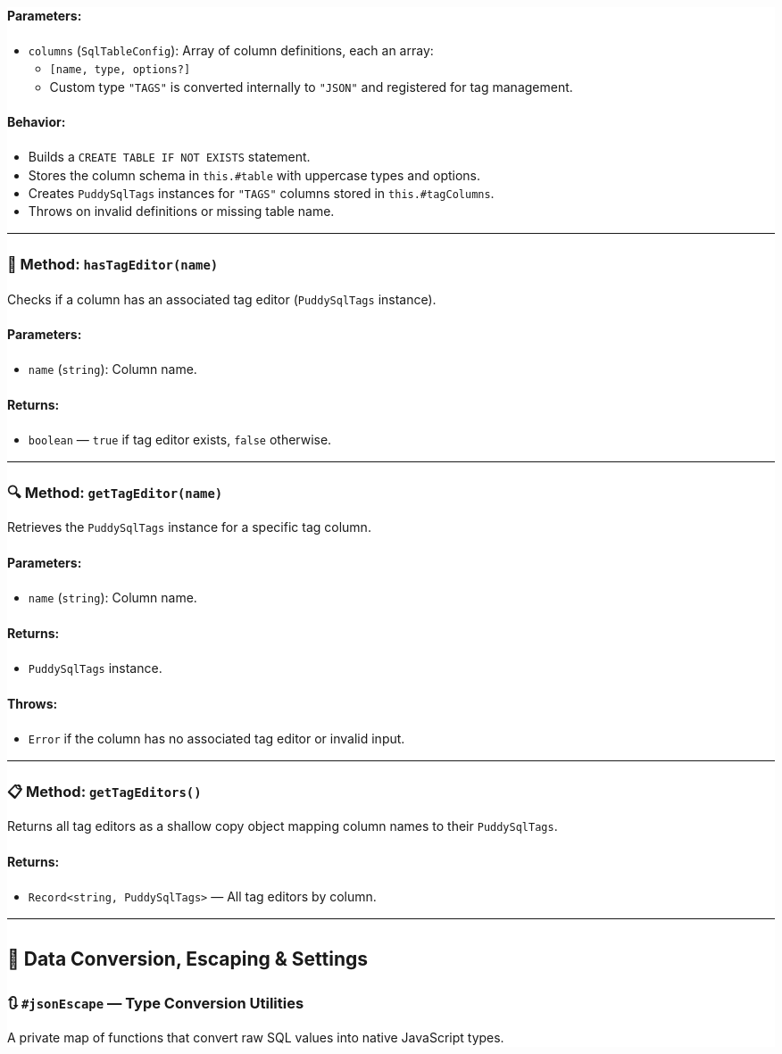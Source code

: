 #### Parameters:
- `columns` (`SqlTableConfig`): Array of column definitions, each an array:
  - `[name, type, options?]`  
  - Custom type `"TAGS"` is converted internally to `"JSON"` and registered for tag management.

#### Behavior:
- Builds a `CREATE TABLE IF NOT EXISTS` statement.
- Stores the column schema in `this.#table` with uppercase types and options.
- Creates `PuddySqlTags` instances for `"TAGS"` columns stored in `this.#tagColumns`.
- Throws on invalid definitions or missing table name.

---

### 🔖 Method: `hasTagEditor(name)`  
Checks if a column has an associated tag editor (`PuddySqlTags` instance).

#### Parameters:
- `name` (`string`): Column name.

#### Returns:
- `boolean` — `true` if tag editor exists, `false` otherwise.

---

### 🔍 Method: `getTagEditor(name)`  
Retrieves the `PuddySqlTags` instance for a specific tag column.

#### Parameters:
- `name` (`string`): Column name.

#### Returns:
- `PuddySqlTags` instance.

#### Throws:
- `Error` if the column has no associated tag editor or invalid input.

---

### 📋 Method: `getTagEditors()`  
Returns all tag editors as a shallow copy object mapping column names to their `PuddySqlTags`.

#### Returns:
- `Record<string, PuddySqlTags>` — All tag editors by column.

---

## 🧪 Data Conversion, Escaping & Settings 

### 🔃 `#jsonEscape` — Type Conversion Utilities

A private map of functions that convert raw SQL values into native JavaScript types.
